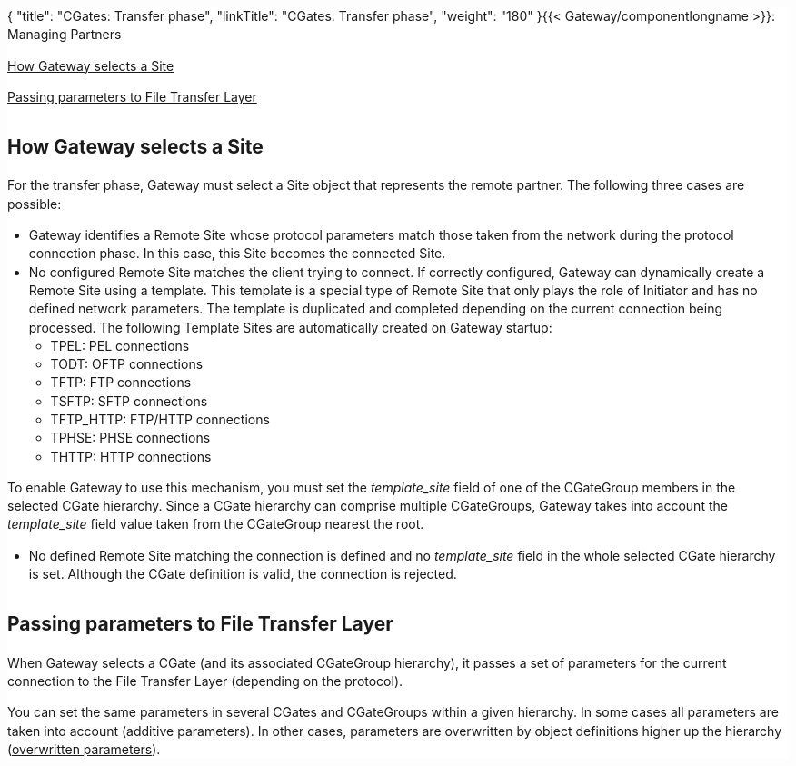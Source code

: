 {
    "title": "CGates: Transfer phase",
    "linkTitle": "CGates: Transfer phase",
    "weight": "180"
}{{< Gateway/componentlongname  >}}: Managing Partners

[How Gateway selects a Site](#How_Gateway_selects_a_Site)

[Passing parameters to File Transfer Layer](#Passing_parameters_to_File_Transfer_Layer)

<span id="How_Gateway_selects_a_Site"></span>

## How Gateway selects a Site

For the transfer phase, Gateway must select a Site object that represents the remote partner. The following three cases are possible:

-   Gateway identifies a Remote Site whose protocol parameters match those taken from the network during the protocol connection phase. In this case, this Site becomes the connected Site.
-   No configured Remote Site matches the client trying to connect. If correctly configured, Gateway can dynamically create a Remote Site using a template. This template is a special type of Remote Site that only plays the role of Initiator and has no defined network parameters. The template is duplicated and completed depending on the current connection being processed. The following Template Sites are automatically created on Gateway startup:
    -   TPEL: PEL connections
    -   TODT: OFTP connections
    -   TFTP: FTP connections
    -   TSFTP: SFTP connections
    -   TFTP\_HTTP: FTP/HTTP connections
    -   TPHSE: PHSE connections
    -   THTTP: HTTP connections

To enable Gateway to use this mechanism, you must set the *template\_site* field of one of the CGateGroup members in the selected CGate hierarchy. Since a CGate hierarchy can comprise multiple CGateGroups, Gateway takes into account the *template\_site* field value taken from the CGateGroup nearest the root.

-   No defined Remote Site matching the connection is defined and no *template\_site* field in the whole selected CGate hierarchy is set. Although the CGate definition is valid, the connection is rejected.

<span id="Passing_parameters_to_File_Transfer_Layer"></span>

## Passing parameters to File Transfer Layer

When Gateway selects a CGate (and its associated CGateGroup hierarchy), it passes a set of parameters for the current connection to the File Transfer Layer (depending on the protocol).

You can set the same parameters in several CGates and CGateGroups within a given hierarchy. In some cases all parameters are taken into account (additive parameters). In other cases, parameters are overwritten by object definitions higher up the hierarchy ([overwritten parameters](#Overwritten_parameters)).

<span id="Additive_parameters"></span>
